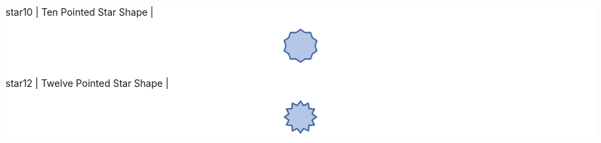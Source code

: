 star10 | Ten Pointed Star Shape | <p style="text-align: center;"><img src="../images/shapes/star10.svg" height="50" width="50"></p>
star12 | Twelve Pointed Star Shape | <p style="text-align: center;"><img src="../images/shapes/star12.svg" height="50" width="50"></p>